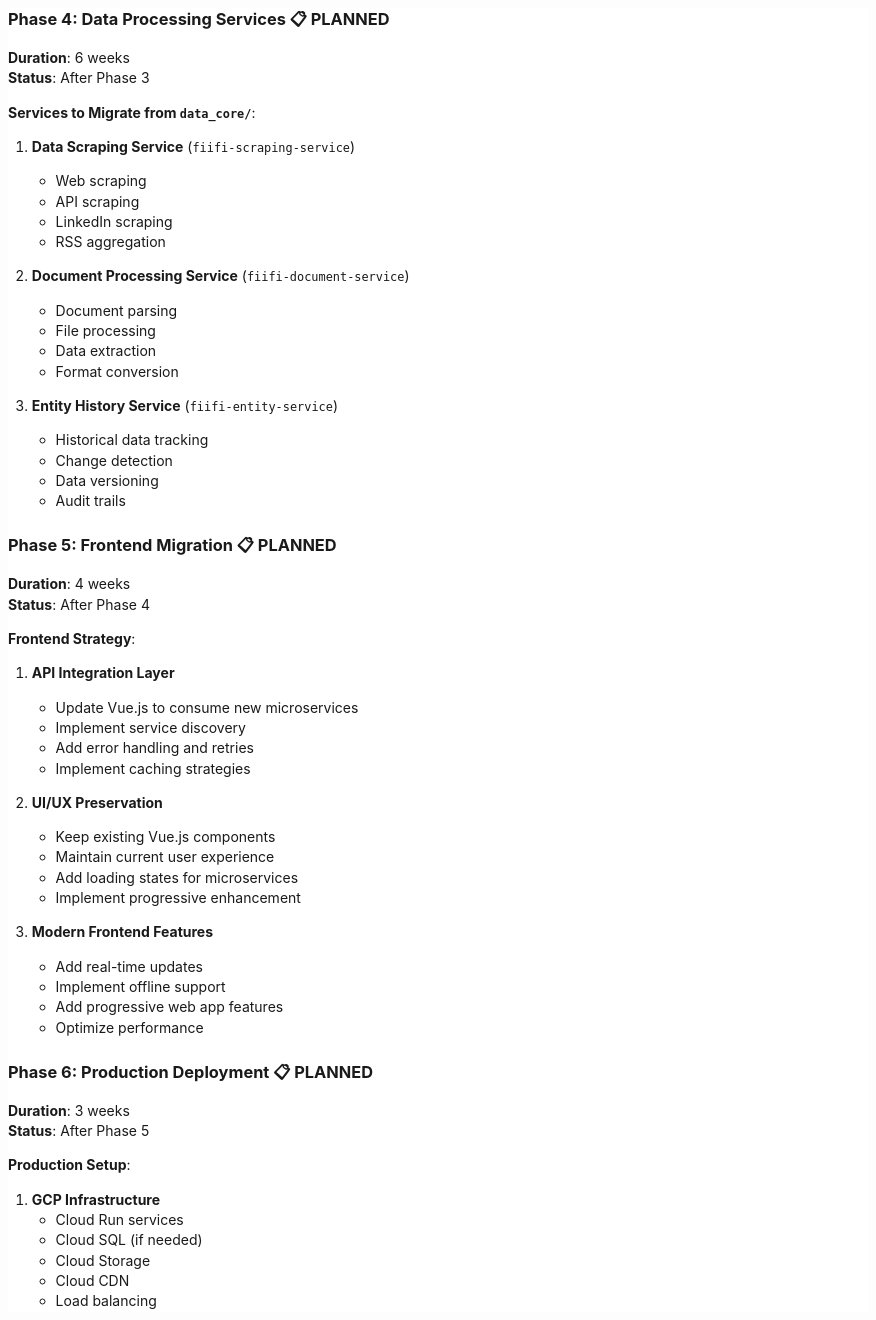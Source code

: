 ### **Phase 4: Data Processing Services** 📋 PLANNED
**Duration**: 6 weeks  
**Status**: After Phase 3

**Services to Migrate from `data_core/`**:
1. **Data Scraping Service** (`fiifi-scraping-service`)
   - Web scraping
   - API scraping
   - LinkedIn scraping
   - RSS aggregation

2. **Document Processing Service** (`fiifi-document-service`)
   - Document parsing
   - File processing
   - Data extraction
   - Format conversion

3. **Entity History Service** (`fiifi-entity-service`)
   - Historical data tracking
   - Change detection
   - Data versioning
   - Audit trails

### **Phase 5: Frontend Migration** 📋 PLANNED
**Duration**: 4 weeks  
**Status**: After Phase 4

**Frontend Strategy**:
1. **API Integration Layer**
   - Update Vue.js to consume new microservices
   - Implement service discovery
   - Add error handling and retries
   - Implement caching strategies

2. **UI/UX Preservation**
   - Keep existing Vue.js components
   - Maintain current user experience
   - Add loading states for microservices
   - Implement progressive enhancement

3. **Modern Frontend Features**
   - Add real-time updates
   - Implement offline support
   - Add progressive web app features
   - Optimize performance

### **Phase 6: Production Deployment** 📋 PLANNED
**Duration**: 3 weeks  
**Status**: After Phase 5

**Production Setup**:
1. **GCP Infrastructure**
   - Cloud Run services
   - Cloud SQL (if needed)
   - Cloud Storage
   - Cloud CDN
   - Load balancing
